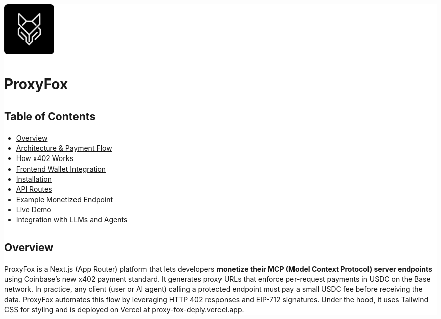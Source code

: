 <p align="left">
  <img src="./public/logo.png" alt="ProxyFox Logo" width="100" style="vertical-align:middle; margin-right:10px"/>
</p>



# ProxyFox

## Table of Contents

* [Overview](#overview)
* [Architecture & Payment Flow](#architecture--payment-flow)
* [How x402 Works](#how-x402-works)
* [Frontend Wallet Integration](#frontend-wallet-integration)
* [Installation](#installation)
* [API Routes](#api-routes)
* [Example Monetized Endpoint](#example-monetized-endpoint)
* [Live Demo](#live-demo)
* [Integration with LLMs and Agents](#integration-with-llms-and-agents)

## Overview

ProxyFox is a Next.js (App Router) platform that lets developers **monetize their MCP (Model Context Protocol) server endpoints** using Coinbase’s new x402 payment standard. It generates proxy URLs that enforce per-request payments in USDC on the Base network. In practice, any client (user or AI agent) calling a protected endpoint must pay a small USDC fee before receiving the data. ProxyFox automates this flow by leveraging HTTP 402 responses and EIP-712 signatures. Under the hood, it uses Tailwind CSS for styling and is deployed on Vercel at [proxy-fox-deply.vercel.app](https://proxy-fox-deply.vercel.app).
